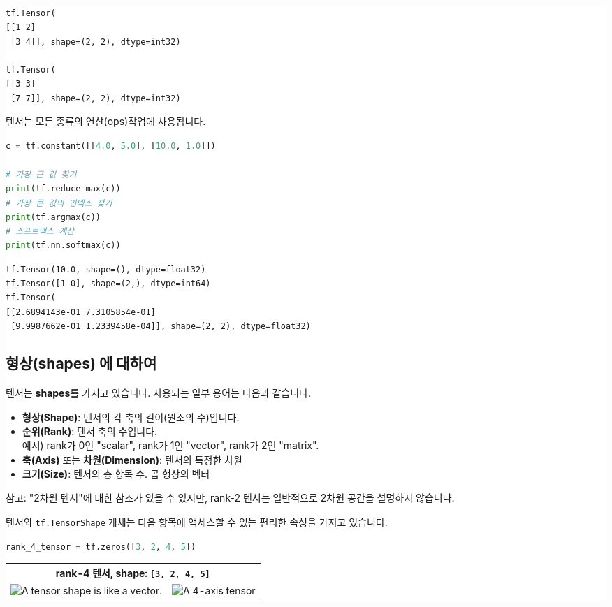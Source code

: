     tf.Tensor(
    [[1 2]
     [3 4]], shape=(2, 2), dtype=int32) 
    
    tf.Tensor(
    [[3 3]
     [7 7]], shape=(2, 2), dtype=int32) 
    


텐서는 모든 종류의 연산(ops)작업에 사용됩니다.


```python
c = tf.constant([[4.0, 5.0], [10.0, 1.0]])

# 가장 큰 값 찾기
print(tf.reduce_max(c))
# 가장 큰 값의 인덱스 찾기
print(tf.argmax(c))
# 소프트맥스 계산
print(tf.nn.softmax(c))
```

    tf.Tensor(10.0, shape=(), dtype=float32)
    tf.Tensor([1 0], shape=(2,), dtype=int64)
    tf.Tensor(
    [[2.6894143e-01 7.3105854e-01]
     [9.9987662e-01 1.2339458e-04]], shape=(2, 2), dtype=float32)


## 형상(shapes) 에 대하여

텐서는 **shapes**를 가지고 있습니다. 사용되는 일부 용어는 다음과 같습니다.

* **형상(Shape)**: 텐서의 각 축의 길이(원소의 수)입니다.
* **순위(Rank)**: 텐서 축의 수입니다.  
 예시) rank가 0인 "scalar", rank가 1인 "vector", rank가 2인 "matrix".
* **축(Axis)** 또는 **차원(Dimension)**: 텐서의 특정한 차원
* **크기(Size)**: 텐서의 총 항목 수. 곱 형상의 벡터


참고: "2차원 텐서"에 대한 참조가 있을 수 있지만, rank-2 텐서는 일반적으로 2차원 공간을 설명하지 않습니다.

텐서와 `tf.TensorShape` 개체는 다음 항목에 액세스할 수 있는 편리한 속성을 가지고 있습니다.


```python
rank_4_tensor = tf.zeros([3, 2, 4, 5])
```

<table>
<tr>
  <th colspan=2>rank-4 텐서, shape: <code>[3, 2, 4, 5]</code></th>
</tr>
<tr>
  <td>
<img src="https://github.com/Vest1ge/Tensor/blob/main/img/shape.png?raw=1" alt="A tensor shape is like a vector.">
    <td>
<img src="https://github.com/Vest1ge/Tensor/blob/main/img/4-axis_block.png?raw=1" alt="A 4-axis tensor">
  </td>
  </tr>
</table>
